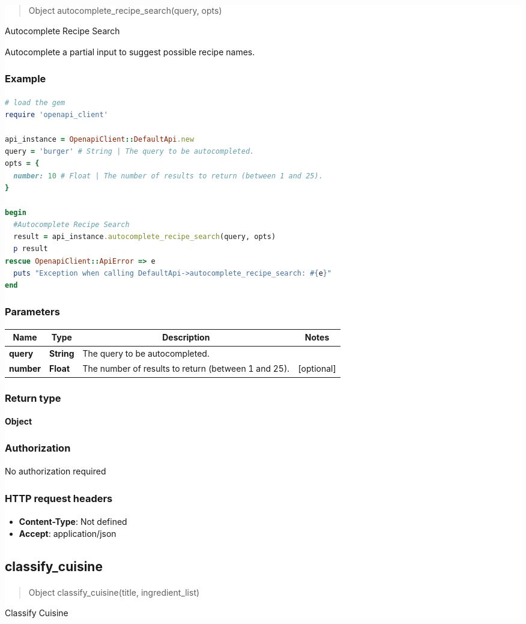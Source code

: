 > Object autocomplete_recipe_search(query, opts)

Autocomplete Recipe Search

Autocomplete a partial input to suggest possible recipe names.

### Example

```ruby
# load the gem
require 'openapi_client'

api_instance = OpenapiClient::DefaultApi.new
query = 'burger' # String | The query to be autocompleted.
opts = {
  number: 10 # Float | The number of results to return (between 1 and 25).
}

begin
  #Autocomplete Recipe Search
  result = api_instance.autocomplete_recipe_search(query, opts)
  p result
rescue OpenapiClient::ApiError => e
  puts "Exception when calling DefaultApi->autocomplete_recipe_search: #{e}"
end
```

### Parameters


Name | Type | Description  | Notes
------------- | ------------- | ------------- | -------------
 **query** | **String**| The query to be autocompleted. | 
 **number** | **Float**| The number of results to return (between 1 and 25). | [optional] 

### Return type

**Object**

### Authorization

No authorization required

### HTTP request headers

- **Content-Type**: Not defined
- **Accept**: application/json


## classify_cuisine

> Object classify_cuisine(title, ingredient_list)

Classify Cuisine
